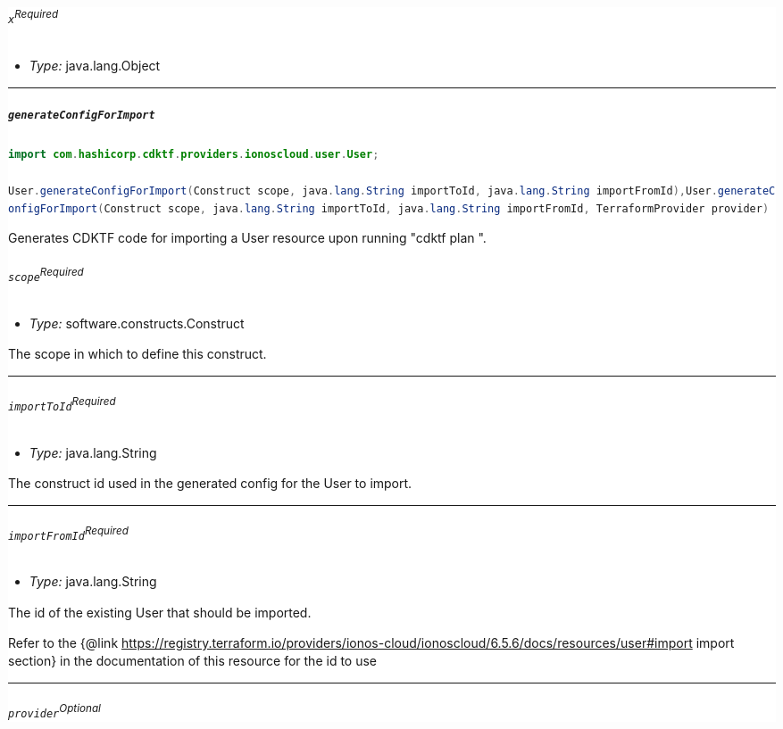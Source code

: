 ###### `x`<sup>Required</sup> <a name="x" id="@cdktf/provider-ionoscloud.user.User.isTerraformResource.parameter.x"></a>

- *Type:* java.lang.Object

---

##### `generateConfigForImport` <a name="generateConfigForImport" id="@cdktf/provider-ionoscloud.user.User.generateConfigForImport"></a>

```java
import com.hashicorp.cdktf.providers.ionoscloud.user.User;

User.generateConfigForImport(Construct scope, java.lang.String importToId, java.lang.String importFromId),User.generateConfigForImport(Construct scope, java.lang.String importToId, java.lang.String importFromId, TerraformProvider provider)
```

Generates CDKTF code for importing a User resource upon running "cdktf plan <stack-name>".

###### `scope`<sup>Required</sup> <a name="scope" id="@cdktf/provider-ionoscloud.user.User.generateConfigForImport.parameter.scope"></a>

- *Type:* software.constructs.Construct

The scope in which to define this construct.

---

###### `importToId`<sup>Required</sup> <a name="importToId" id="@cdktf/provider-ionoscloud.user.User.generateConfigForImport.parameter.importToId"></a>

- *Type:* java.lang.String

The construct id used in the generated config for the User to import.

---

###### `importFromId`<sup>Required</sup> <a name="importFromId" id="@cdktf/provider-ionoscloud.user.User.generateConfigForImport.parameter.importFromId"></a>

- *Type:* java.lang.String

The id of the existing User that should be imported.

Refer to the {@link https://registry.terraform.io/providers/ionos-cloud/ionoscloud/6.5.6/docs/resources/user#import import section} in the documentation of this resource for the id to use

---

###### `provider`<sup>Optional</sup> <a name="provider" id="@cdktf/provider-ionoscloud.user.User.generateConfigForImport.parameter.provider"></a>
